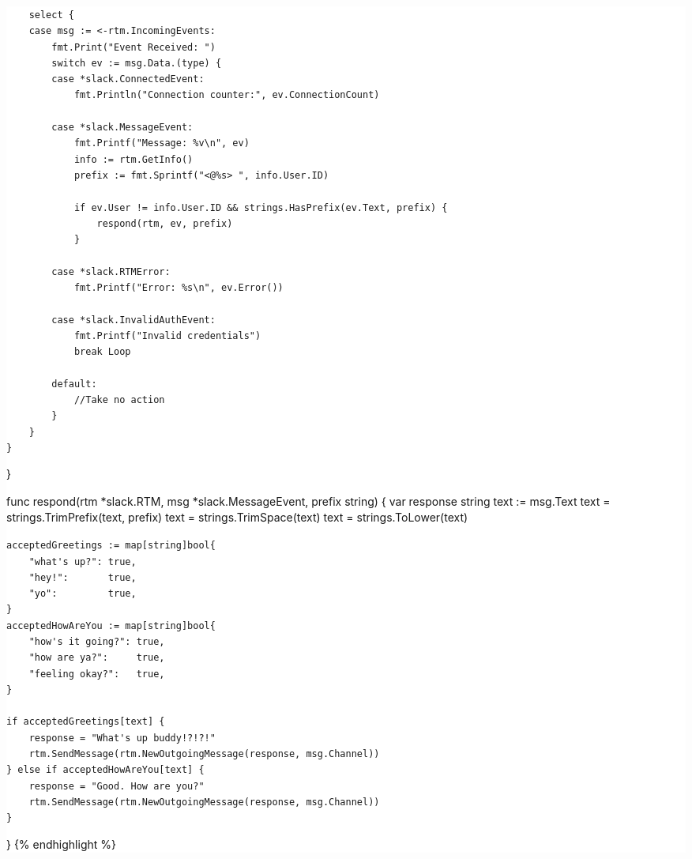 		select {
		case msg := <-rtm.IncomingEvents:
			fmt.Print("Event Received: ")
			switch ev := msg.Data.(type) {
			case *slack.ConnectedEvent:
				fmt.Println("Connection counter:", ev.ConnectionCount)

			case *slack.MessageEvent:
				fmt.Printf("Message: %v\n", ev)
				info := rtm.GetInfo()
				prefix := fmt.Sprintf("<@%s> ", info.User.ID)

				if ev.User != info.User.ID && strings.HasPrefix(ev.Text, prefix) {
					respond(rtm, ev, prefix)
				}

			case *slack.RTMError:
				fmt.Printf("Error: %s\n", ev.Error())

			case *slack.InvalidAuthEvent:
				fmt.Printf("Invalid credentials")
				break Loop

			default:
				//Take no action
			}
		}
	}
}

func respond(rtm *slack.RTM, msg *slack.MessageEvent, prefix string) {
	var response string
	text := msg.Text
	text = strings.TrimPrefix(text, prefix)
	text = strings.TrimSpace(text)
	text = strings.ToLower(text)

	acceptedGreetings := map[string]bool{
		"what's up?": true,
		"hey!":       true,
		"yo":         true,
	}
	acceptedHowAreYou := map[string]bool{
		"how's it going?": true,
		"how are ya?":     true,
		"feeling okay?":   true,
	}

	if acceptedGreetings[text] {
		response = "What's up buddy!?!?!"
		rtm.SendMessage(rtm.NewOutgoingMessage(response, msg.Channel))
	} else if acceptedHowAreYou[text] {
		response = "Good. How are you?"
		rtm.SendMessage(rtm.NewOutgoingMessage(response, msg.Channel))
	}
}
{% endhighlight %}
